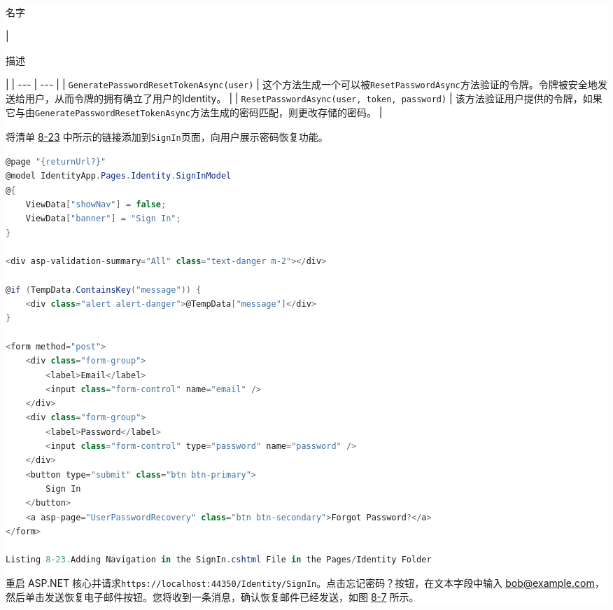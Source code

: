 名字

 | 

描述

 |
| --- | --- |
| `GeneratePasswordResetTokenAsync(user)` | 这个方法生成一个可以被`ResetPasswordAsync`方法验证的令牌。令牌被安全地发送给用户，从而令牌的拥有确立了用户的Identity。 |
| `ResetPasswordAsync(user, token, password)` | 该方法验证用户提供的令牌，如果它与由`GeneratePasswordResetTokenAsync`方法生成的密码匹配，则更改存储的密码。 |

将清单 [8-23](#PC26) 中所示的链接添加到`SignIn`页面，向用户展示密码恢复功能。

```cs
@page "{returnUrl?}"
@model IdentityApp.Pages.Identity.SignInModel
@{
    ViewData["showNav"] = false;
    ViewData["banner"] = "Sign In";
}

<div asp-validation-summary="All" class="text-danger m-2"></div>

@if (TempData.ContainsKey("message")) {
    <div class="alert alert-danger">@TempData["message"]</div>
}

<form method="post">
    <div class="form-group">
        <label>Email</label>
        <input class="form-control" name="email" />
    </div>
    <div class="form-group">
        <label>Password</label>
        <input class="form-control" type="password" name="password" />
    </div>
    <button type="submit" class="btn btn-primary">
        Sign In
    </button>
    <a asp-page="UserPasswordRecovery" class="btn btn-secondary">Forgot Password?</a>
</form>

Listing 8-23.Adding Navigation in the SignIn.cshtml File in the Pages/Identity Folder

```

重启 ASP.NET 核心并请求`https://localhost:44350/Identity/SignIn`。点击忘记密码？按钮，在文本字段中输入 bob@example.com，然后单击发送恢复电子邮件按钮。您将收到一条消息，确认恢复邮件已经发送，如图 [8-7](#Fig7) 所示。
